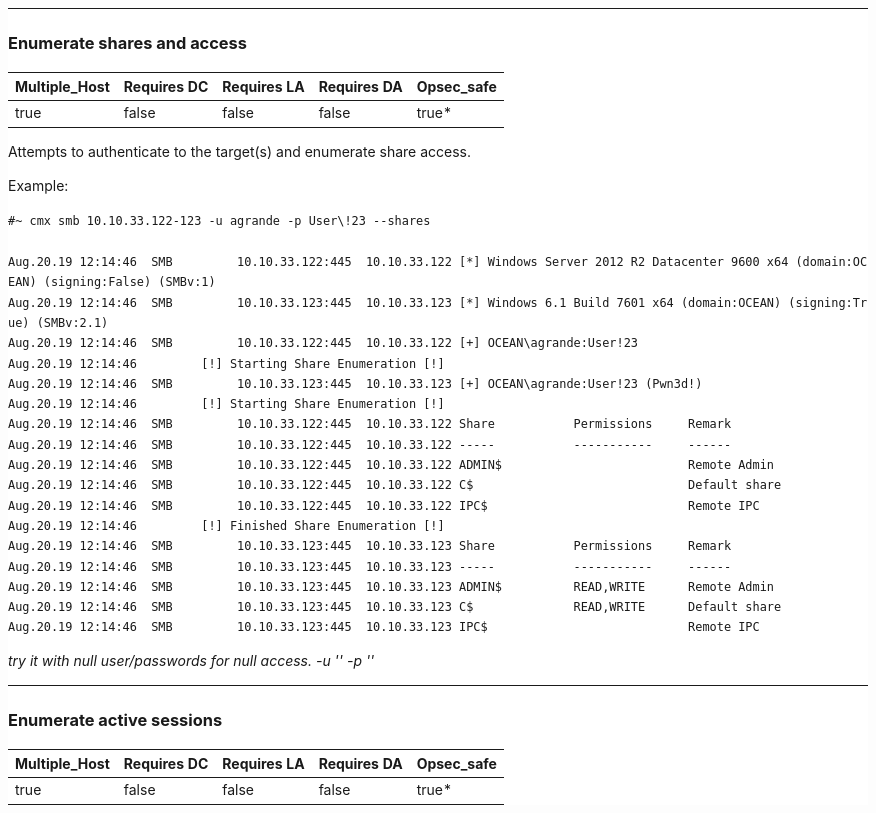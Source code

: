 
------------------------------------------------------------------------
### Enumerate shares and access

| Multiple_Host | Requires DC | Requires LA | Requires DA | Opsec_safe |
|---------------|-------------|-------------|-------------|------------|
| true          | false       | false       | false       | true*      |

Attempts to authenticate to the target(s) and enumerate share access.

Example:  
```
#~ cmx smb 10.10.33.122-123 -u agrande -p User\!23 --shares 

Aug.20.19 12:14:46  SMB         10.10.33.122:445  10.10.33.122 [*] Windows Server 2012 R2 Datacenter 9600 x64 (domain:OCEAN) (signing:False) (SMBv:1)
Aug.20.19 12:14:46  SMB         10.10.33.123:445  10.10.33.123 [*] Windows 6.1 Build 7601 x64 (domain:OCEAN) (signing:True) (SMBv:2.1)
Aug.20.19 12:14:46  SMB         10.10.33.122:445  10.10.33.122 [+] OCEAN\agrande:User!23 
Aug.20.19 12:14:46         [!] Starting Share Enumeration [!]
Aug.20.19 12:14:46  SMB         10.10.33.123:445  10.10.33.123 [+] OCEAN\agrande:User!23 (Pwn3d!)
Aug.20.19 12:14:46         [!] Starting Share Enumeration [!]
Aug.20.19 12:14:46  SMB         10.10.33.122:445  10.10.33.122 Share           Permissions     Remark
Aug.20.19 12:14:46  SMB         10.10.33.122:445  10.10.33.122 -----           -----------     ------
Aug.20.19 12:14:46  SMB         10.10.33.122:445  10.10.33.122 ADMIN$                          Remote Admin
Aug.20.19 12:14:46  SMB         10.10.33.122:445  10.10.33.122 C$                              Default share
Aug.20.19 12:14:46  SMB         10.10.33.122:445  10.10.33.122 IPC$                            Remote IPC
Aug.20.19 12:14:46         [!] Finished Share Enumeration [!]
Aug.20.19 12:14:46  SMB         10.10.33.123:445  10.10.33.123 Share           Permissions     Remark
Aug.20.19 12:14:46  SMB         10.10.33.123:445  10.10.33.123 -----           -----------     ------
Aug.20.19 12:14:46  SMB         10.10.33.123:445  10.10.33.123 ADMIN$          READ,WRITE      Remote Admin
Aug.20.19 12:14:46  SMB         10.10.33.123:445  10.10.33.123 C$              READ,WRITE      Default share
Aug.20.19 12:14:46  SMB         10.10.33.123:445  10.10.33.123 IPC$                            Remote IPC
```
*try it with null user/passwords for null access. -u '' -p ''*  
  
------------------------------------------------------------------------
### Enumerate active sessions

| Multiple_Host | Requires DC | Requires LA | Requires DA | Opsec_safe |
|---------------|-------------|-------------|-------------|------------|
| true          | false       | false       | false       | true*      |
